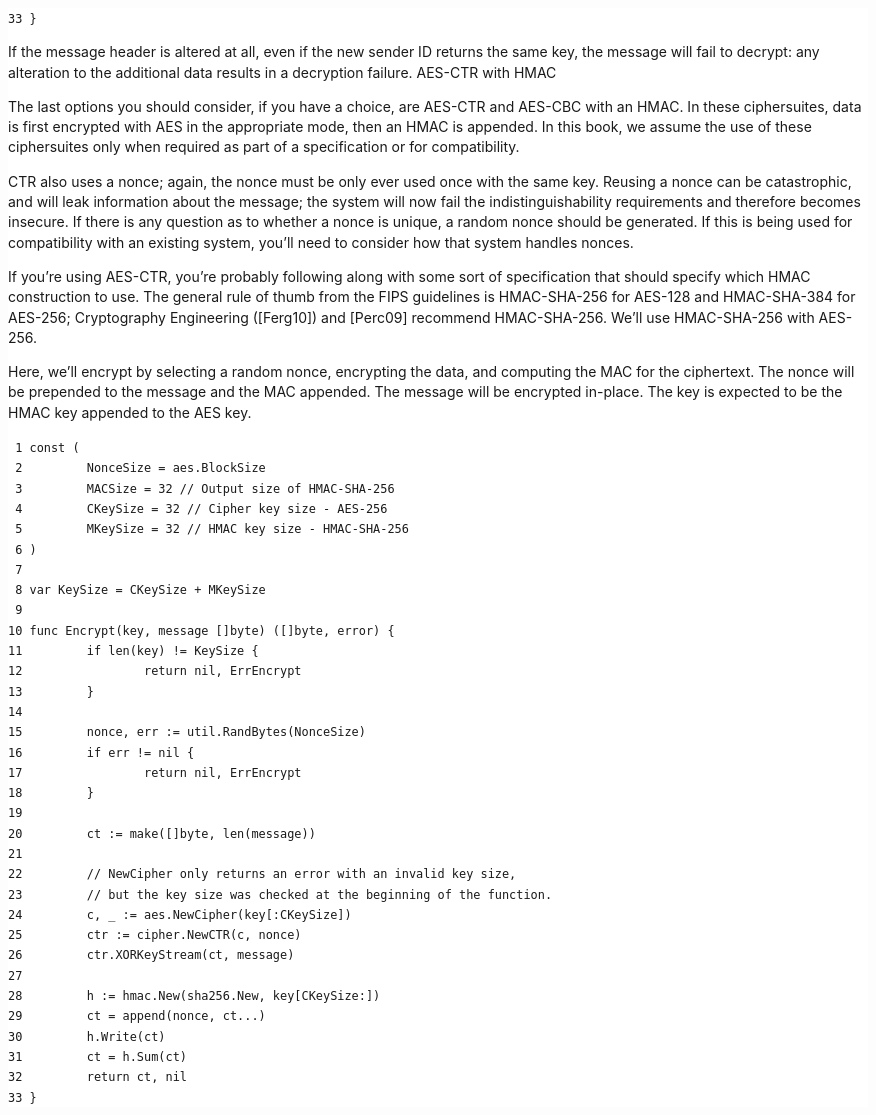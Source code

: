 ```
33 }
```

If the message header is altered at all, even if the new sender ID returns the same key, the message will fail to decrypt: any alteration to the additional data results in a decryption failure.
AES-CTR with HMAC

The last options you should consider, if you have a choice, are AES-CTR and AES-CBC with an HMAC. In these ciphersuites, data is first encrypted with AES in the appropriate mode, then an HMAC is appended. In this book, we assume the use of these ciphersuites only when required as part of a specification or for compatibility.

CTR also uses a nonce; again, the nonce must be only ever used once with the same key. Reusing a nonce can be catastrophic, and will leak information about the message; the system will now fail the indistinguishability requirements and therefore becomes insecure. If there is any question as to whether a nonce is unique, a random nonce should be generated. If this is being used for compatibility with an existing system, you’ll need to consider how that system handles nonces.

If you’re using AES-CTR, you’re probably following along with some sort of specification that should specify which HMAC construction to use. The general rule of thumb from the FIPS guidelines is HMAC-SHA-256 for AES-128 and HMAC-SHA-384 for AES-256; Cryptography Engineering ([Ferg10]) and [Perc09] recommend HMAC-SHA-256. We’ll use HMAC-SHA-256 with AES-256.

Here, we’ll encrypt by selecting a random nonce, encrypting the data, and computing the MAC for the ciphertext. The nonce will be prepended to the message and the MAC appended. The message will be encrypted in-place. The key is expected to be the HMAC key appended to the AES key.

```
 1 const (
 2         NonceSize = aes.BlockSize
 3         MACSize = 32 // Output size of HMAC-SHA-256
 4         CKeySize = 32 // Cipher key size - AES-256
 5         MKeySize = 32 // HMAC key size - HMAC-SHA-256
 6 )
 7 
 8 var KeySize = CKeySize + MKeySize
 9 
10 func Encrypt(key, message []byte) ([]byte, error) {
11         if len(key) != KeySize {
12                 return nil, ErrEncrypt
13         }
14 
15         nonce, err := util.RandBytes(NonceSize)
16         if err != nil {
17                 return nil, ErrEncrypt
18         }
19 
20         ct := make([]byte, len(message))
21 
22         // NewCipher only returns an error with an invalid key size,
23         // but the key size was checked at the beginning of the function.
24         c, _ := aes.NewCipher(key[:CKeySize])
25         ctr := cipher.NewCTR(c, nonce)
26         ctr.XORKeyStream(ct, message)
27 
28         h := hmac.New(sha256.New, key[CKeySize:])
29         ct = append(nonce, ct...)
30         h.Write(ct)
31         ct = h.Sum(ct)
32         return ct, nil
33 }
```
